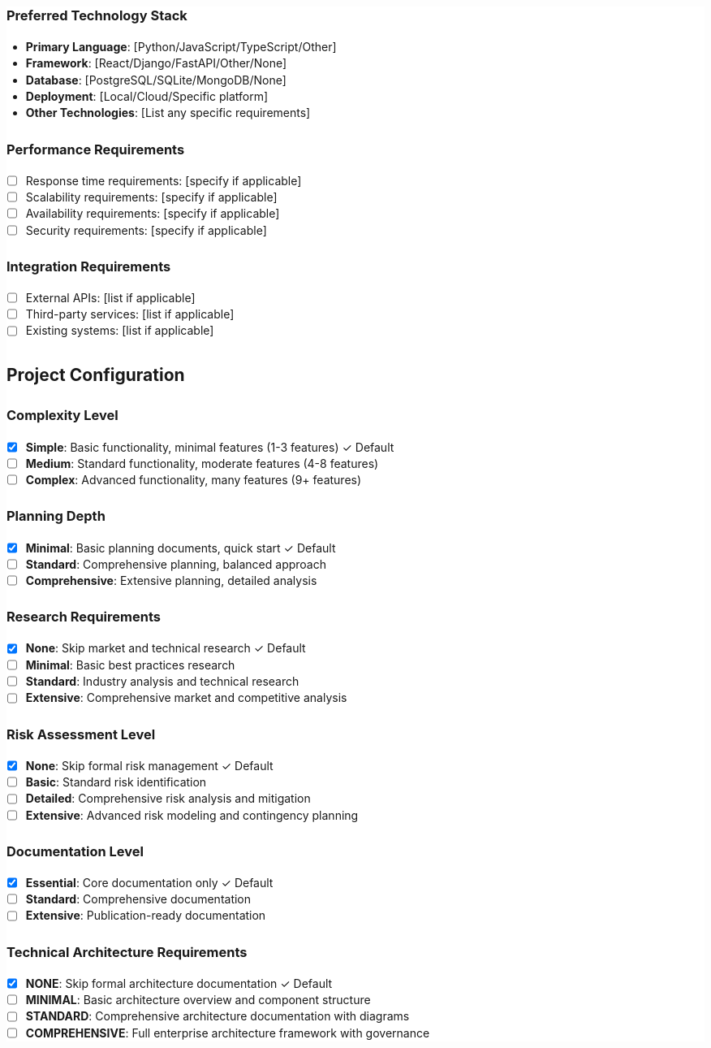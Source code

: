 ### Preferred Technology Stack
- **Primary Language**: [Python/JavaScript/TypeScript/Other]
- **Framework**: [React/Django/FastAPI/Other/None]
- **Database**: [PostgreSQL/SQLite/MongoDB/None]
- **Deployment**: [Local/Cloud/Specific platform]
- **Other Technologies**: [List any specific requirements]

### Performance Requirements
- [ ] Response time requirements: [specify if applicable]
- [ ] Scalability requirements: [specify if applicable]
- [ ] Availability requirements: [specify if applicable]
- [ ] Security requirements: [specify if applicable]

### Integration Requirements
- [ ] External APIs: [list if applicable]
- [ ] Third-party services: [list if applicable]
- [ ] Existing systems: [list if applicable]

## Project Configuration

### Complexity Level
- [x] **Simple**: Basic functionality, minimal features (1-3 features) ✓ Default
- [ ] **Medium**: Standard functionality, moderate features (4-8 features)
- [ ] **Complex**: Advanced functionality, many features (9+ features)

### Planning Depth
- [x] **Minimal**: Basic planning documents, quick start ✓ Default
- [ ] **Standard**: Comprehensive planning, balanced approach
- [ ] **Comprehensive**: Extensive planning, detailed analysis

### Research Requirements
- [x] **None**: Skip market and technical research ✓ Default
- [ ] **Minimal**: Basic best practices research
- [ ] **Standard**: Industry analysis and technical research
- [ ] **Extensive**: Comprehensive market and competitive analysis

### Risk Assessment Level
- [x] **None**: Skip formal risk management ✓ Default
- [ ] **Basic**: Standard risk identification
- [ ] **Detailed**: Comprehensive risk analysis and mitigation
- [ ] **Extensive**: Advanced risk modeling and contingency planning

### Documentation Level
- [x] **Essential**: Core documentation only ✓ Default
- [ ] **Standard**: Comprehensive documentation
- [ ] **Extensive**: Publication-ready documentation

### Technical Architecture Requirements
- [x] **NONE**: Skip formal architecture documentation ✓ Default
- [ ] **MINIMAL**: Basic architecture overview and component structure
- [ ] **STANDARD**: Comprehensive architecture documentation with diagrams
- [ ] **COMPREHENSIVE**: Full enterprise architecture framework with governance

